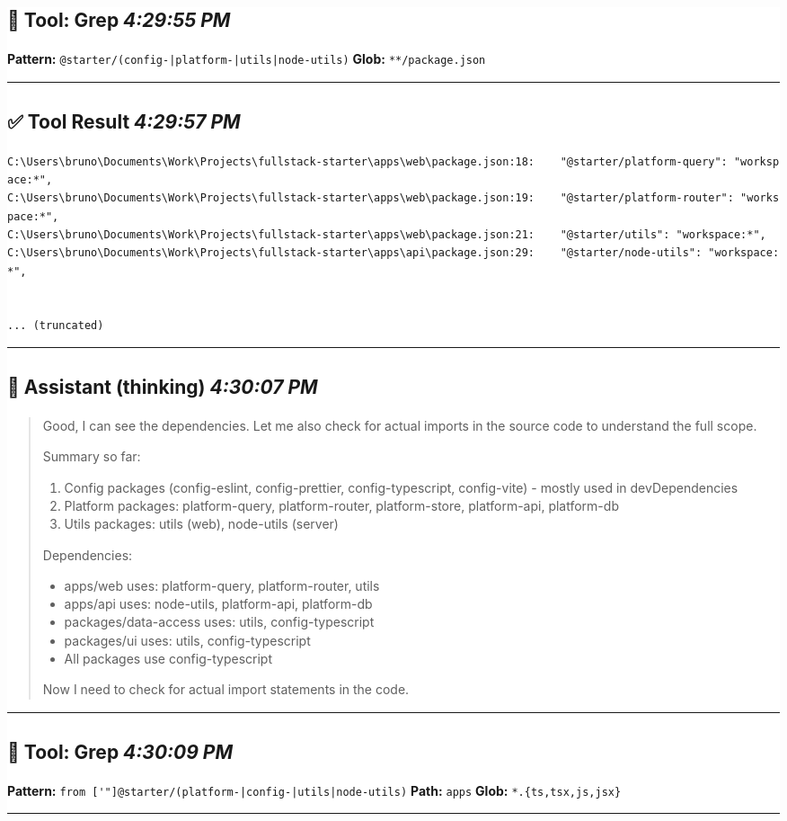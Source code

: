 
## 🔧 Tool: Grep _4:29:55 PM_

**Pattern:** `@starter/(config-|platform-|utils|node-utils)`
**Glob:** `**/package.json`

---

## ✅ Tool Result _4:29:57 PM_

```
C:\Users\bruno\Documents\Work\Projects\fullstack-starter\apps\web\package.json:18:    "@starter/platform-query": "workspace:*",
C:\Users\bruno\Documents\Work\Projects\fullstack-starter\apps\web\package.json:19:    "@starter/platform-router": "workspace:*",
C:\Users\bruno\Documents\Work\Projects\fullstack-starter\apps\web\package.json:21:    "@starter/utils": "workspace:*",
C:\Users\bruno\Documents\Work\Projects\fullstack-starter\apps\api\package.json:29:    "@starter/node-utils": "workspace:*",


... (truncated)
```

---

## 🧠 Assistant (thinking) _4:30:07 PM_

> Good, I can see the dependencies. Let me also check for actual imports in the source code to understand the full scope.
> 
> Summary so far:
> 1. Config packages (config-eslint, config-prettier, config-typescript, config-vite) - mostly used in devDependencies
> 2. Platform packages: platform-query, platform-router, platform-store, platform-api, platform-db
> 3. Utils packages: utils (web), node-utils (server)
> 
> Dependencies:
> - apps/web uses: platform-query, platform-router, utils
> - apps/api uses: node-utils, platform-api, platform-db
> - packages/data-access uses: utils, config-typescript
> - packages/ui uses: utils, config-typescript
> - All packages use config-typescript
> 
> Now I need to check for actual import statements in the code.

---

## 🔧 Tool: Grep _4:30:09 PM_

**Pattern:** `from ['"]@starter/(platform-|config-|utils|node-utils)`
**Path:** `apps`
**Glob:** `*.{ts,tsx,js,jsx}`

---